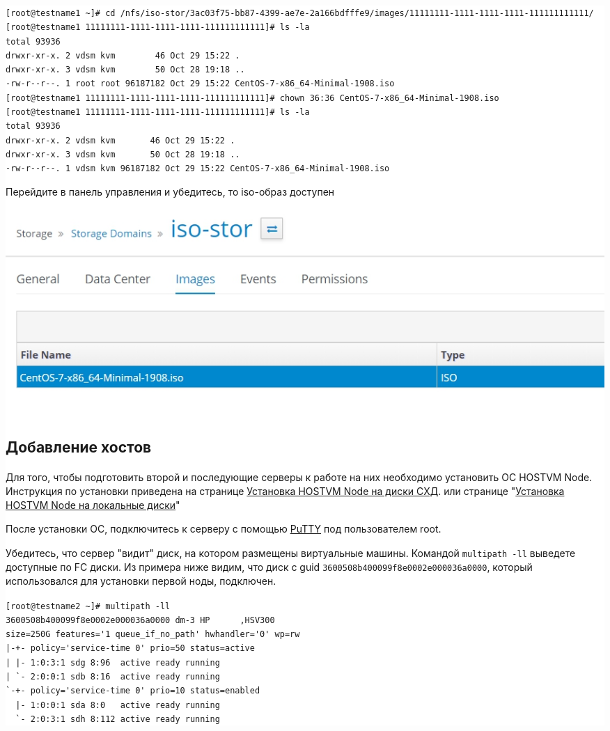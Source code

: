 ```
[root@testname1 ~]# cd /nfs/iso-stor/3ac03f75-bb87-4399-ae7e-2a166bdfffe9/images/11111111-1111-1111-1111-111111111111/
[root@testname1 11111111-1111-1111-1111-111111111111]# ls -la
total 93936
drwxr-xr-x. 2 vdsm kvm        46 Oct 29 15:22 .
drwxr-xr-x. 3 vdsm kvm        50 Oct 28 19:18 ..
-rw-r--r--. 1 root root 96187182 Oct 29 15:22 CentOS-7-x86_64-Minimal-1908.iso
[root@testname1 11111111-1111-1111-1111-111111111111]# chown 36:36 CentOS-7-x86_64-Minimal-1908.iso
[root@testname1 11111111-1111-1111-1111-111111111111]# ls -la
total 93936
drwxr-xr-x. 2 vdsm kvm       46 Oct 29 15:22 .
drwxr-xr-x. 3 vdsm kvm       50 Oct 28 19:18 ..
-rw-r--r--. 1 vdsm kvm 96187182 Oct 29 15:22 CentOS-7-x86_64-Minimal-1908.iso
```

Перейдите в панель управления и убедитесь, то iso-образ доступен

![](../../.gitbook/assets/post-install-iso-upload-3.jpg)

## Добавление хостов

Для того, чтобы подготовить второй и последующие серверы к работе на них необходимо установить ОС HOSTVM Node. Инструкция по установки приведена на странице [Установка HOSTVM Node на диски СХД](https://kb.pvhostvm.ru/hostvm/installation-guide/installation-hostvm). или странице "[Установка HOSTVM Node на локальные диски](https://hostvm.gitbook.io/hostvm/hostvm/installation-guide/installation-hostvm-on-local-disks)"

После установки ОС, подключитесь к серверу с помощью [PuTTY](https://www.putty.org) под пользователем root.&#x20;

Убедитесь, что сервер "видит" диск, на котором размещены виртуальные машины. Командой `multipath -ll` выведете доступные по FC диски. Из примера ниже видим, что диск с guid `3600508b400099f8e0002e000036a0000`, который использовался для установки первой ноды, подключен.

```
[root@testname2 ~]# multipath -ll
3600508b400099f8e0002e000036a0000 dm-3 HP      ,HSV300
size=250G features='1 queue_if_no_path' hwhandler='0' wp=rw
|-+- policy='service-time 0' prio=50 status=active
| |- 1:0:3:1 sdg 8:96  active ready running
| `- 2:0:0:1 sdb 8:16  active ready running
`-+- policy='service-time 0' prio=10 status=enabled
  |- 1:0:0:1 sda 8:0   active ready running
  `- 2:0:3:1 sdh 8:112 active ready running
```
